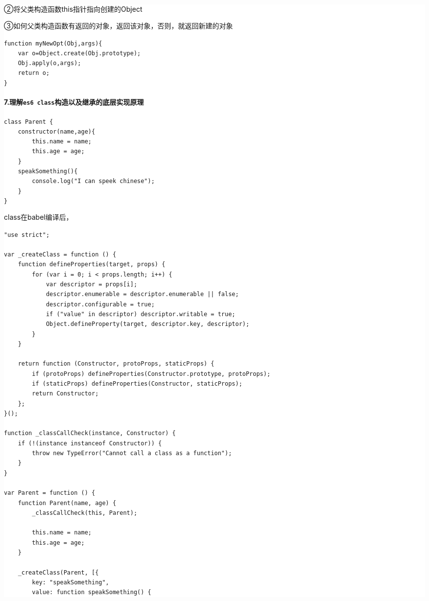 ②将父类构造函数this指针指向创建的Object

③如何父类构造函数有返回的对象，返回该对象，否则，就返回新建的对象

```
function myNewOpt(Obj,args){
    var o=Object.create(Obj.prototype);
    Obj.apply(o,args);
    return o;
}
```



#### 7.理解`es6 class`构造以及继承的底层实现原理

```
class Parent {
    constructor(name,age){
        this.name = name;
        this.age = age;
    }
    speakSomething(){
        console.log("I can speek chinese");
    }
}
```

class在babel编译后，

```
"use strict";

var _createClass = function () {
    function defineProperties(target, props) {
        for (var i = 0; i < props.length; i++) {
            var descriptor = props[i];
            descriptor.enumerable = descriptor.enumerable || false;
            descriptor.configurable = true;
            if ("value" in descriptor) descriptor.writable = true;
            Object.defineProperty(target, descriptor.key, descriptor);
        }
    }

    return function (Constructor, protoProps, staticProps) {
        if (protoProps) defineProperties(Constructor.prototype, protoProps);
        if (staticProps) defineProperties(Constructor, staticProps);
        return Constructor;
    };
}();

function _classCallCheck(instance, Constructor) {
    if (!(instance instanceof Constructor)) {
        throw new TypeError("Cannot call a class as a function");
    }
}

var Parent = function () {
    function Parent(name, age) {
        _classCallCheck(this, Parent);

        this.name = name;
        this.age = age;
    }

    _createClass(Parent, [{
        key: "speakSomething",
        value: function speakSomething() {
```